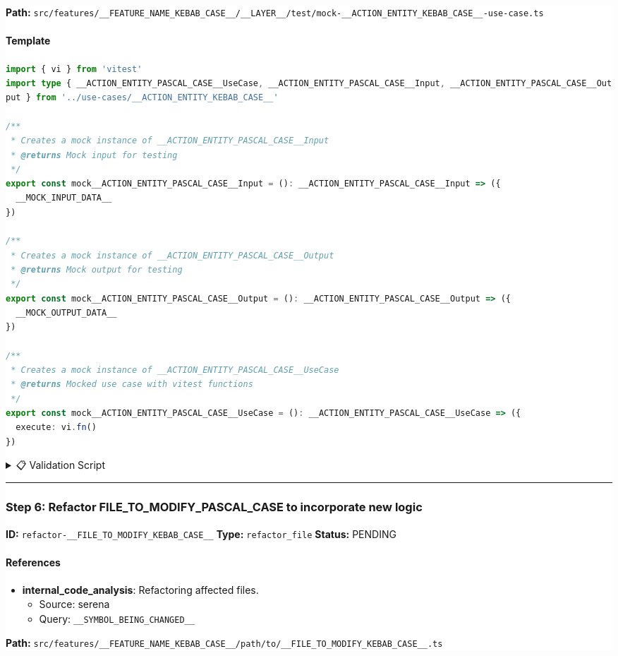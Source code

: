 **Path:** `src/features/__FEATURE_NAME_KEBAB_CASE__/__LAYER__/test/mock-__ACTION_ENTITY_KEBAB_CASE__-use-case.ts`

#### Template
```typescript
import { vi } from 'vitest'
import type { __ACTION_ENTITY_PASCAL_CASE__UseCase, __ACTION_ENTITY_PASCAL_CASE__Input, __ACTION_ENTITY_PASCAL_CASE__Output } from '../use-cases/__ACTION_ENTITY_KEBAB_CASE__'

/**
 * Creates a mock instance of __ACTION_ENTITY_PASCAL_CASE__Input
 * @returns Mock input for testing
 */
export const mock__ACTION_ENTITY_PASCAL_CASE__Input = (): __ACTION_ENTITY_PASCAL_CASE__Input => ({
  __MOCK_INPUT_DATA__
})

/**
 * Creates a mock instance of __ACTION_ENTITY_PASCAL_CASE__Output
 * @returns Mock output for testing
 */
export const mock__ACTION_ENTITY_PASCAL_CASE__Output = (): __ACTION_ENTITY_PASCAL_CASE__Output => ({
  __MOCK_OUTPUT_DATA__
})

/**
 * Creates a mock instance of __ACTION_ENTITY_PASCAL_CASE__UseCase
 * @returns Mocked use case with vitest functions
 */
export const mock__ACTION_ENTITY_PASCAL_CASE__UseCase = (): __ACTION_ENTITY_PASCAL_CASE__UseCase => ({
  execute: vi.fn()
})
```

<details><summary>📋 Validation Script</summary></details>

---

### Step 6: Refactor __FILE_TO_MODIFY_PASCAL_CASE__ to incorporate new logic

**ID:** `refactor-__FILE_TO_MODIFY_KEBAB_CASE__`
**Type:** `refactor_file`
**Status:** PENDING

#### References
- **internal_code_analysis**: Refactoring affected files.
  - Source: serena
  - Query: `__SYMBOL_BEING_CHANGED__`

**Path:** `src/features/__FEATURE_NAME_KEBAB_CASE__/path/to/__FILE_TO_MODIFY_KEBAB_CASE__.ts`
